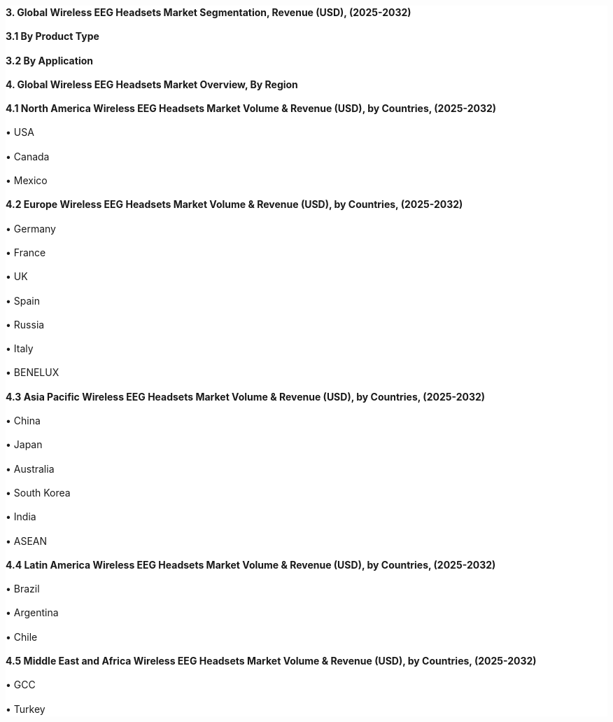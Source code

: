 <strong>3. Global Wireless EEG Headsets Market Segmentation, Revenue (USD), (2025-2032)</strong>

<strong>3.1 By Product Type</strong>

<strong>3.2 By Application</strong>

<strong>4. Global Wireless EEG Headsets Market Overview, By Region</strong>

<strong>4.1 North America Wireless EEG Headsets Market Volume &amp; Revenue (USD), by Countries, (2025-2032)</strong>

• USA

• Canada

• Mexico

<strong>4.2 Europe Wireless EEG Headsets Market Volume &amp; Revenue (USD), by Countries, (2025-2032)</strong>

• Germany

• France

• UK

• Spain

• Russia

• Italy

• BENELUX

<strong>4.3 Asia Pacific Wireless EEG Headsets Market Volume &amp; Revenue (USD), by Countries, (2025-2032)</strong>

• China

• Japan

• Australia

• South Korea

• India

• ASEAN

<strong>4.4 Latin America Wireless EEG Headsets Market Volume &amp; Revenue (USD), by Countries, (2025-2032)</strong>

• Brazil

• Argentina

• Chile

<strong>4.5 Middle East and Africa Wireless EEG Headsets Market Volume &amp; Revenue (USD), by Countries, (2025-2032)</strong>

• GCC

• Turkey
